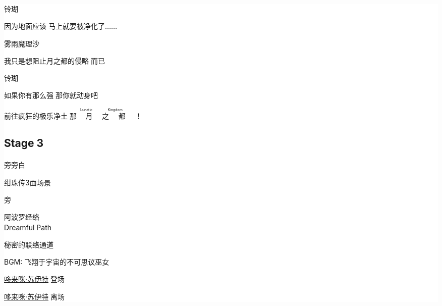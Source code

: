 

[](./铃瑚.md)铃瑚
  
因为地面应该
马上就要被净化了……
  


[](./雾雨魔理沙.md)雾雨魔理沙
  
我只是想阻止月之都的侵略
而已
  


[](./铃瑚.md)铃瑚
  
如果你有那么强
那你就动身吧
  
  
前往疯狂的极乐净土
那<ruby><rb>　月　之　都　</rb><rp> (</rp><rt>Lunatic Kingdom</rt><rp>) </rp></ruby>
！
  



## Stage 3
旁旁白
  
[](./文件-绀珠传3面场景.png.md)  

绀珠传3面场景
  

  

旁
  
阿波罗经络  
Dreamful Path
  



  
秘密的联络通道
  

  


  
BGM: 飞翔于宇宙的不可思议巫女
  

  


  
[哆来咪·苏伊特](./哆来咪·苏伊特.md) 登场
  

  


  
[哆来咪·苏伊特](./哆来咪·苏伊特.md) 离场
  
